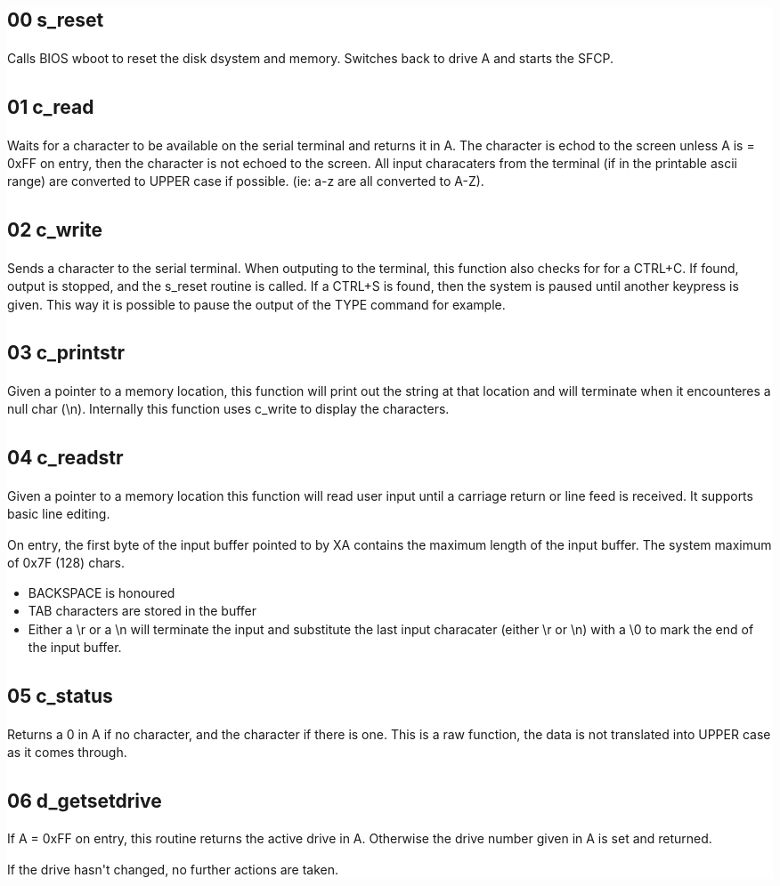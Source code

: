 ## 00 s_reset

Calls BIOS wboot to reset the disk dsystem and memory.  Switches back to drive
A and starts the SFCP.

## 01 c_read

Waits for a character to be available on the serial terminal and returns it in
A.  The character is echod to the screen unless A is = 0xFF on entry, then the
character is not echoed to the screen.  All input characaters from the terminal
(if in the printable ascii range) are converted to UPPER case if possible. (ie:
a-z are all converted to A-Z).

## 02 c_write

Sends a character to the serial terminal.  When outputing to the terminal, this
function also checks for for a CTRL+C.  If found, output is stopped, and the
s_reset routine is called.  If a CTRL+S is found, then the system is paused
until another keypress is given.  This way it is possible to pause the output
of the TYPE command for example.

## 03 c_printstr

Given a pointer to a memory location, this function will print out the string
at that location and will terminate when it encounteres a null char (\n).
Internally this function uses c_write to display the characters.

## 04 c_readstr

Given a pointer to a memory location this function will read user input until a
carriage return or line feed is received.  It supports basic line editing.

On entry, the first byte of the input buffer pointed to by XA contains the
maximum length of the input buffer.  The system maximum of 0x7F (128) chars.

- BACKSPACE is honoured
- TAB characters are stored in the buffer
- Either a \r or a \n will terminate the input and substitute the last input
characater (either \r or \n) with a \0 to mark the end of the input buffer.

## 05 c_status

Returns a 0 in A if no character, and the character if there is one.  This is a
raw function, the data is not translated into UPPER case as it comes through.

## 06 d_getsetdrive

If A = 0xFF on entry, this routine returns the active drive in A.  Otherwise
the drive number given in A is set and returned.

If the drive hasn't changed, no further actions are taken.
